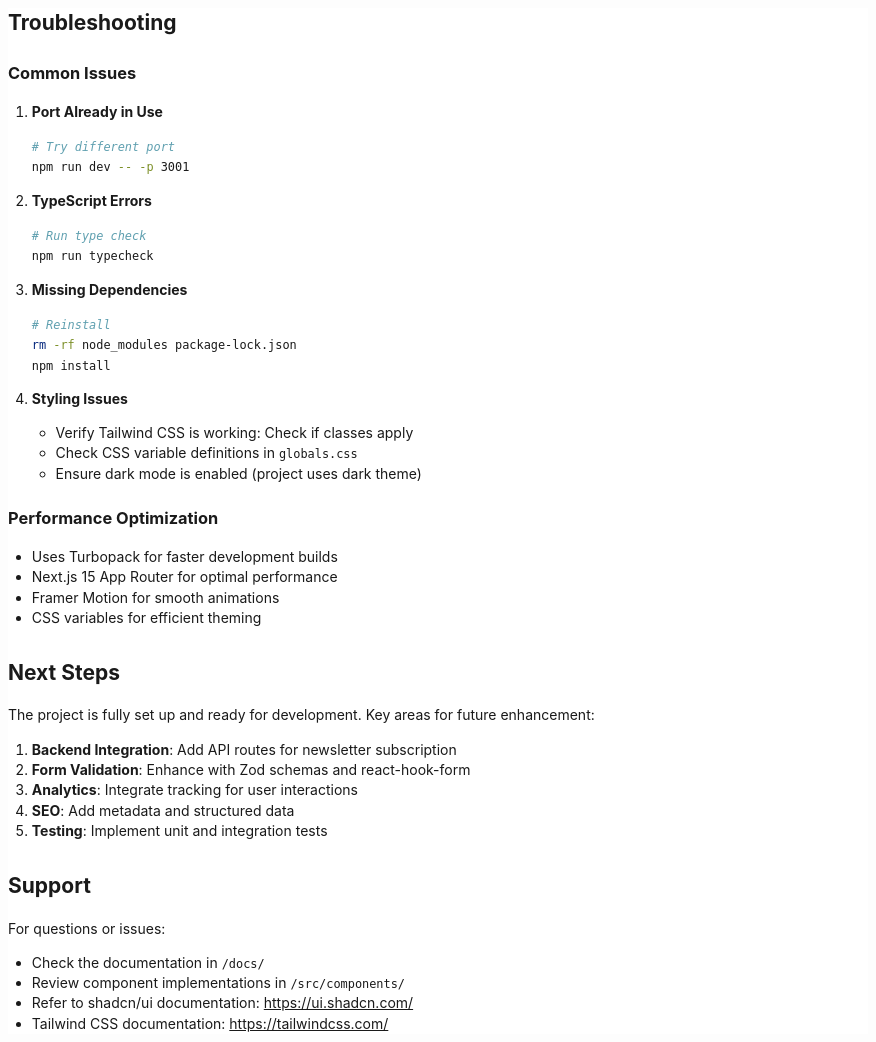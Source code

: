 ## Troubleshooting

### Common Issues

1. **Port Already in Use**
   ```bash
   # Try different port
   npm run dev -- -p 3001
   ```

2. **TypeScript Errors**
   ```bash
   # Run type check
   npm run typecheck
   ```

3. **Missing Dependencies**
   ```bash
   # Reinstall
   rm -rf node_modules package-lock.json
   npm install
   ```

4. **Styling Issues**
   - Verify Tailwind CSS is working: Check if classes apply
   - Check CSS variable definitions in `globals.css`
   - Ensure dark mode is enabled (project uses dark theme)

### Performance Optimization
- Uses Turbopack for faster development builds
- Next.js 15 App Router for optimal performance
- Framer Motion for smooth animations
- CSS variables for efficient theming

## Next Steps

The project is fully set up and ready for development. Key areas for future enhancement:

1. **Backend Integration**: Add API routes for newsletter subscription
2. **Form Validation**: Enhance with Zod schemas and react-hook-form
3. **Analytics**: Integrate tracking for user interactions
4. **SEO**: Add metadata and structured data
5. **Testing**: Implement unit and integration tests

## Support

For questions or issues:
- Check the documentation in `/docs/`
- Review component implementations in `/src/components/`
- Refer to shadcn/ui documentation: https://ui.shadcn.com/
- Tailwind CSS documentation: https://tailwindcss.com/
